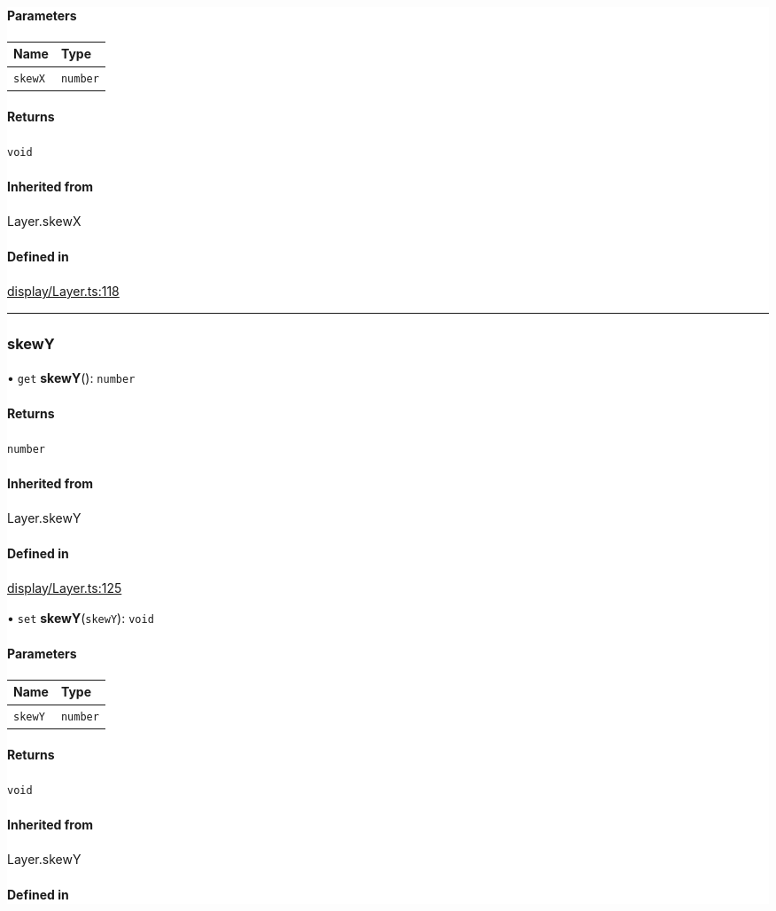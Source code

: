 #### Parameters

| Name | Type |
| :------ | :------ |
| `skewX` | `number` |

#### Returns

`void`

#### Inherited from

Layer.skewX

#### Defined in

[display/Layer.ts:118](https://github.com/Lanfei/playable.js/blob/2369e26/src/display/Layer.ts#L118)

___

### skewY

• `get` **skewY**(): `number`

#### Returns

`number`

#### Inherited from

Layer.skewY

#### Defined in

[display/Layer.ts:125](https://github.com/Lanfei/playable.js/blob/2369e26/src/display/Layer.ts#L125)

• `set` **skewY**(`skewY`): `void`

#### Parameters

| Name | Type |
| :------ | :------ |
| `skewY` | `number` |

#### Returns

`void`

#### Inherited from

Layer.skewY

#### Defined in
